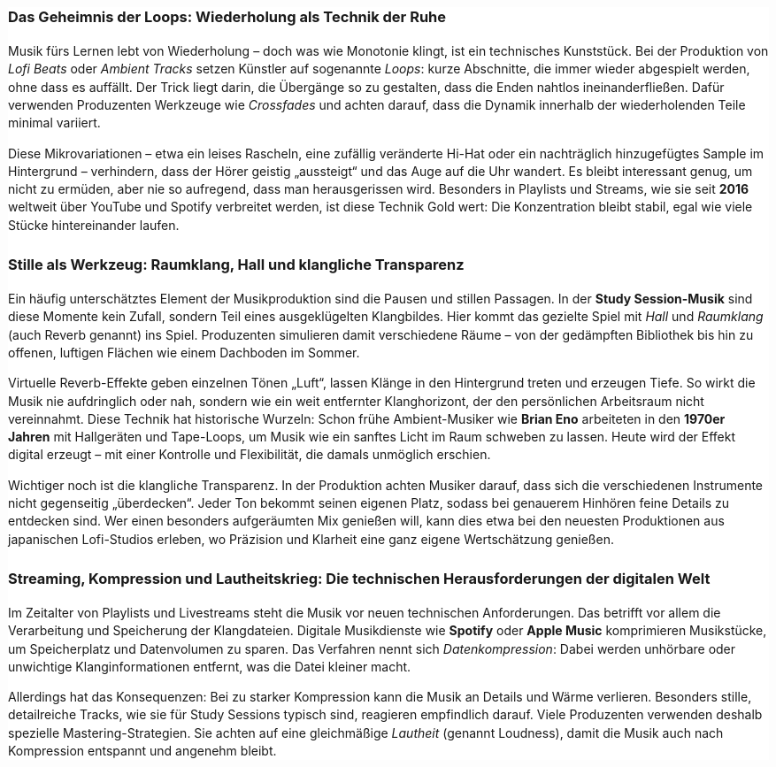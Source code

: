 ### Das Geheimnis der Loops: Wiederholung als Technik der Ruhe

Musik fürs Lernen lebt von Wiederholung – doch was wie Monotonie klingt, ist ein technisches
Kunststück. Bei der Produktion von _Lofi Beats_ oder _Ambient Tracks_ setzen Künstler auf sogenannte
_Loops_: kurze Abschnitte, die immer wieder abgespielt werden, ohne dass es auffällt. Der Trick
liegt darin, die Übergänge so zu gestalten, dass die Enden nahtlos ineinanderfließen. Dafür
verwenden Produzenten Werkzeuge wie _Crossfades_ und achten darauf, dass die Dynamik innerhalb der
wiederholenden Teile minimal variiert.

Diese Mikrovariationen – etwa ein leises Rascheln, eine zufällig veränderte Hi-Hat oder ein
nachträglich hinzugefügtes Sample im Hintergrund – verhindern, dass der Hörer geistig „aussteigt“
und das Auge auf die Uhr wandert. Es bleibt interessant genug, um nicht zu ermüden, aber nie so
aufregend, dass man herausgerissen wird. Besonders in Playlists und Streams, wie sie seit **2016**
weltweit über YouTube und Spotify verbreitet werden, ist diese Technik Gold wert: Die Konzentration
bleibt stabil, egal wie viele Stücke hintereinander laufen.

### Stille als Werkzeug: Raumklang, Hall und klangliche Transparenz

Ein häufig unterschätztes Element der Musikproduktion sind die Pausen und stillen Passagen. In der
**Study Session-Musik** sind diese Momente kein Zufall, sondern Teil eines ausgeklügelten
Klangbildes. Hier kommt das gezielte Spiel mit _Hall_ und _Raumklang_ (auch Reverb genannt) ins
Spiel. Produzenten simulieren damit verschiedene Räume – von der gedämpften Bibliothek bis hin zu
offenen, luftigen Flächen wie einem Dachboden im Sommer.

Virtuelle Reverb-Effekte geben einzelnen Tönen „Luft“, lassen Klänge in den Hintergrund treten und
erzeugen Tiefe. So wirkt die Musik nie aufdringlich oder nah, sondern wie ein weit entfernter
Klanghorizont, der den persönlichen Arbeitsraum nicht vereinnahmt. Diese Technik hat historische
Wurzeln: Schon frühe Ambient-Musiker wie **Brian Eno** arbeiteten in den **1970er Jahren** mit
Hallgeräten und Tape-Loops, um Musik wie ein sanftes Licht im Raum schweben zu lassen. Heute wird
der Effekt digital erzeugt – mit einer Kontrolle und Flexibilität, die damals unmöglich erschien.

Wichtiger noch ist die klangliche Transparenz. In der Produktion achten Musiker darauf, dass sich
die verschiedenen Instrumente nicht gegenseitig „überdecken“. Jeder Ton bekommt seinen eigenen
Platz, sodass bei genauerem Hinhören feine Details zu entdecken sind. Wer einen besonders
aufgeräumten Mix genießen will, kann dies etwa bei den neuesten Produktionen aus japanischen
Lofi-Studios erleben, wo Präzision und Klarheit eine ganz eigene Wertschätzung genießen.

### Streaming, Kompression und Lautheitskrieg: Die technischen Herausforderungen der digitalen Welt

Im Zeitalter von Playlists und Livestreams steht die Musik vor neuen technischen Anforderungen. Das
betrifft vor allem die Verarbeitung und Speicherung der Klangdateien. Digitale Musikdienste wie
**Spotify** oder **Apple Music** komprimieren Musikstücke, um Speicherplatz und Datenvolumen zu
sparen. Das Verfahren nennt sich _Datenkompression_: Dabei werden unhörbare oder unwichtige
Klanginformationen entfernt, was die Datei kleiner macht.

Allerdings hat das Konsequenzen: Bei zu starker Kompression kann die Musik an Details und Wärme
verlieren. Besonders stille, detailreiche Tracks, wie sie für Study Sessions typisch sind, reagieren
empfindlich darauf. Viele Produzenten verwenden deshalb spezielle Mastering-Strategien. Sie achten
auf eine gleichmäßige _Lautheit_ (genannt Loudness), damit die Musik auch nach Kompression entspannt
und angenehm bleibt.
